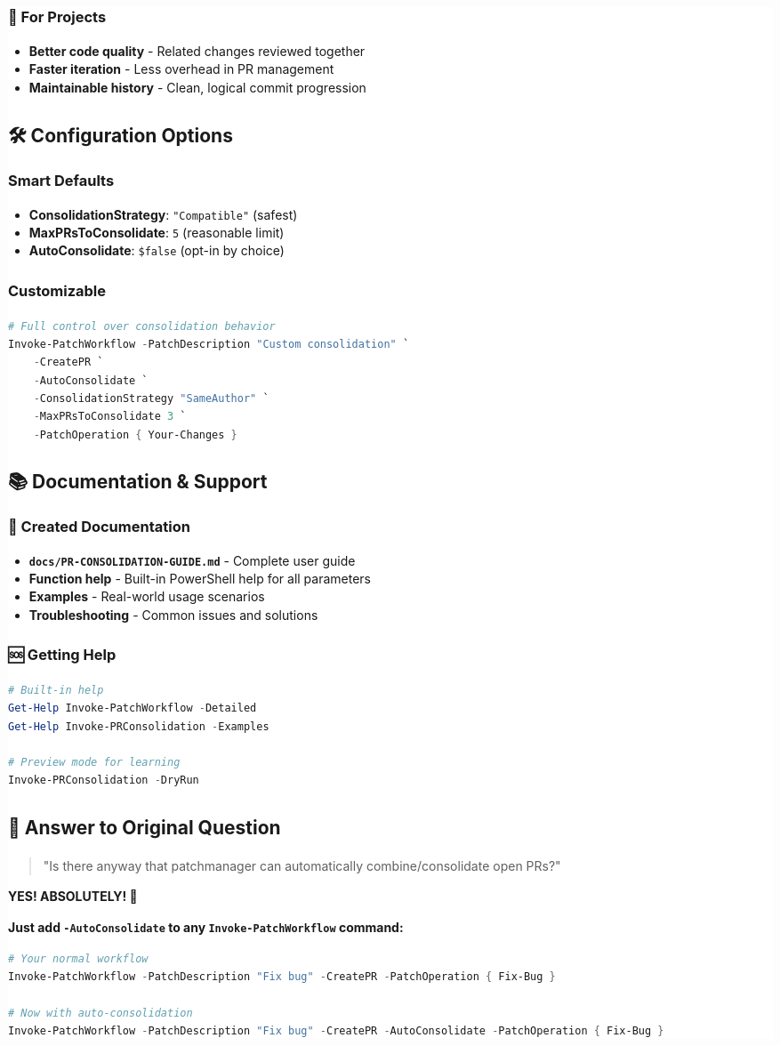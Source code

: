 ### 🏢 For Projects
- **Better code quality** - Related changes reviewed together
- **Faster iteration** - Less overhead in PR management
- **Maintainable history** - Clean, logical commit progression

## 🛠️ Configuration Options

### Smart Defaults
- **ConsolidationStrategy**: `"Compatible"` (safest)
- **MaxPRsToConsolidate**: `5` (reasonable limit)
- **AutoConsolidate**: `$false` (opt-in by choice)

### Customizable
```powershell
# Full control over consolidation behavior
Invoke-PatchWorkflow -PatchDescription "Custom consolidation" `
    -CreatePR `
    -AutoConsolidate `
    -ConsolidationStrategy "SameAuthor" `
    -MaxPRsToConsolidate 3 `
    -PatchOperation { Your-Changes }
```

## 📚 Documentation & Support

### 📖 Created Documentation
- **`docs/PR-CONSOLIDATION-GUIDE.md`** - Complete user guide
- **Function help** - Built-in PowerShell help for all parameters
- **Examples** - Real-world usage scenarios
- **Troubleshooting** - Common issues and solutions

### 🆘 Getting Help
```powershell
# Built-in help
Get-Help Invoke-PatchWorkflow -Detailed
Get-Help Invoke-PRConsolidation -Examples

# Preview mode for learning
Invoke-PRConsolidation -DryRun
```

## 🎯 Answer to Original Question

> "Is there anyway that patchmanager can automatically combine/consolidate open PRs?"

**YES! ABSOLUTELY! 🚀**

**Just add `-AutoConsolidate` to any `Invoke-PatchWorkflow` command:**

```powershell
# Your normal workflow
Invoke-PatchWorkflow -PatchDescription "Fix bug" -CreatePR -PatchOperation { Fix-Bug }

# Now with auto-consolidation
Invoke-PatchWorkflow -PatchDescription "Fix bug" -CreatePR -AutoConsolidate -PatchOperation { Fix-Bug }
```
